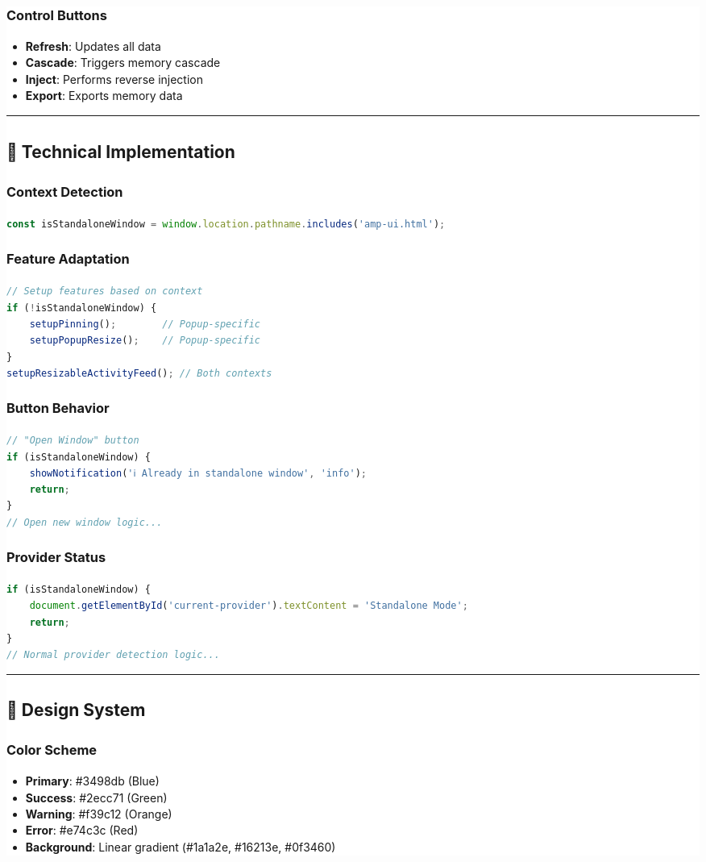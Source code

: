 ### **Control Buttons**
- **Refresh**: Updates all data
- **Cascade**: Triggers memory cascade
- **Inject**: Performs reverse injection
- **Export**: Exports memory data

---

## **🔧 Technical Implementation**

### **Context Detection**
```javascript
const isStandaloneWindow = window.location.pathname.includes('amp-ui.html');
```

### **Feature Adaptation**
```javascript
// Setup features based on context
if (!isStandaloneWindow) {
    setupPinning();        // Popup-specific
    setupPopupResize();    // Popup-specific
}
setupResizableActivityFeed(); // Both contexts
```

### **Button Behavior**
```javascript
// "Open Window" button
if (isStandaloneWindow) {
    showNotification('ℹ️ Already in standalone window', 'info');
    return;
}
// Open new window logic...
```

### **Provider Status**
```javascript
if (isStandaloneWindow) {
    document.getElementById('current-provider').textContent = 'Standalone Mode';
    return;
}
// Normal provider detection logic...
```

---

## **🎨 Design System**

### **Color Scheme**
- **Primary**: #3498db (Blue)
- **Success**: #2ecc71 (Green)
- **Warning**: #f39c12 (Orange)
- **Error**: #e74c3c (Red)
- **Background**: Linear gradient (#1a1a2e, #16213e, #0f3460)
